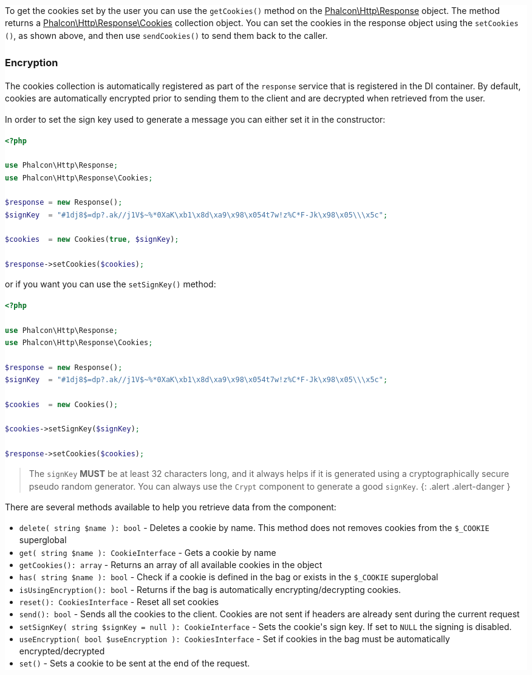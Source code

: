 To get the cookies set by the user you can use the `getCookies()` method on the [Phalcon\Http\Response](api/Phalcon_Http#http-response) object. The method returns a [Phalcon\Http\Response\Cookies](api/Phalcon_Http#http-response-cookies) collection object. You can set the cookies in the response object using the `setCookies()`, as shown above, and then use `sendCookies()` to send them back to the caller.

### Encryption

The cookies collection is automatically registered as part of the `response` service that is registered in the DI container. By default, cookies are automatically encrypted prior to sending them to the client and are decrypted when retrieved from the user.

In order to set the sign key used to generate a message you can either set it in the constructor:

```php
<?php 

use Phalcon\Http\Response;
use Phalcon\Http\Response\Cookies;

$response = new Response();
$signKey  = "#1dj8$=dp?.ak//j1V$~%*0XaK\xb1\x8d\xa9\x98\x054t7w!z%C*F-Jk\x98\x05\\\x5c";

$cookies  = new Cookies(true, $signKey);

$response->setCookies($cookies);
```

or if you want you can use the `setSignKey()` method:

```php
<?php 

use Phalcon\Http\Response;
use Phalcon\Http\Response\Cookies;

$response = new Response();
$signKey  = "#1dj8$=dp?.ak//j1V$~%*0XaK\xb1\x8d\xa9\x98\x054t7w!z%C*F-Jk\x98\x05\\\x5c";

$cookies  = new Cookies();

$cookies->setSignKey($signKey);

$response->setCookies($cookies);
```

> The `signKey` **MUST** be at least 32 characters long, and it always helps if it is generated using a cryptographically secure pseudo random generator. You can always use the `Crypt` component to generate a good `signKey`.
{: .alert .alert-danger }

There are several methods available to help you retrieve data from the component:

* `delete( string $name ): bool` - Deletes a cookie by name. This method does not removes cookies from the `$_COOKIE` superglobal
* `get( string $name ): CookieInterface` - Gets a cookie by name
* `getCookies(): array` - Returns an array of all available cookies in the object
* `has( string $name ): bool` - Check if a cookie is defined in the bag or exists in the `$_COOKIE` superglobal
* `isUsingEncryption(): bool` - Returns if the bag is automatically encrypting/decrypting cookies.
* `reset(): CookiesInterface` - Reset all set cookies
* `send(): bool` - Sends all the cookies to the client. Cookies are not sent if headers are already sent during the current request
* `setSignKey( string $signKey = null ): CookieInterface` - Sets the cookie's sign key. If set to `NULL` the signing is disabled.
* `useEncryption( bool $useEncryption ): CookiesInterface` - Set if cookies in the bag must be automatically encrypted/decrypted
* `set()` - Sets a cookie to be sent at the end of the request.